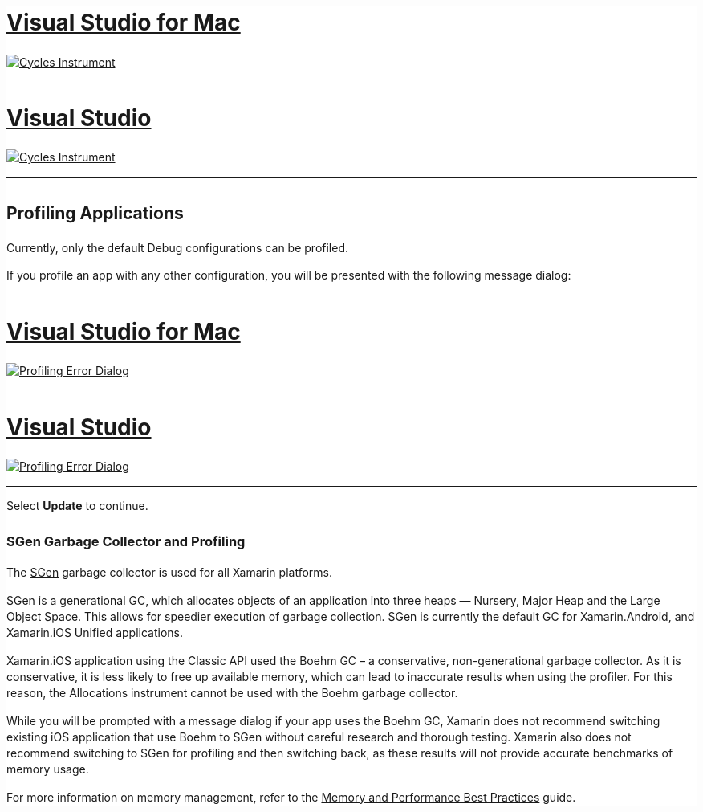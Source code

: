 # [Visual Studio for Mac](#tab/macos)

[![Cycles Instrument](images/cycles.m751-sml.png)](images/cycles.m751.png#lightbox) 

# [Visual Studio](#tab/windows)

[![Cycles Instrument](images/cycles-vs-sml.png)](images/cycles-vs.png#lightbox) 

-----

## Profiling Applications

Currently, only the default Debug configurations can be profiled.

If you profile an app with any other configuration, you will be presented with the following message dialog:

# [Visual Studio for Mac](#tab/macos)

[![Profiling Error Dialog](images/image001.png)](images/image001.png#lightbox) 

# [Visual Studio](#tab/windows)

[![Profiling Error Dialog](images/image1vs.png)](images/image1vs.png#lightbox) 

-----

Select **Update** to continue.

### SGen Garbage Collector and Profiling

The [SGen](https://www.mono-project.com/docs/advanced/garbage-collector/sgen/) garbage collector is used for all Xamarin platforms.

SGen is a generational GC, which allocates objects of an application into three heaps — Nursery, Major Heap and the Large Object Space. This allows for speedier execution of garbage collection. SGen is currently the default GC for Xamarin.Android, and Xamarin.iOS Unified applications.

Xamarin.iOS application using the Classic API used the Boehm GC – a conservative, non-generational garbage collector. As it is conservative, it is less likely to free up available memory, which can lead to inaccurate results when using the profiler. For this reason, the Allocations instrument cannot be used with the Boehm garbage collector.

While you will be prompted with a message dialog if your app uses the Boehm GC, Xamarin does not recommend switching existing iOS application that use Boehm to SGen without careful research and thorough testing. Xamarin also does not recommend switching to SGen for profiling and then switching back, as these results will not provide accurate benchmarks of memory usage.

For more information on memory management, refer to the [Memory and Performance Best Practices](~/cross-platform/deploy-test/memory-perf-best-practices.md) guide.
